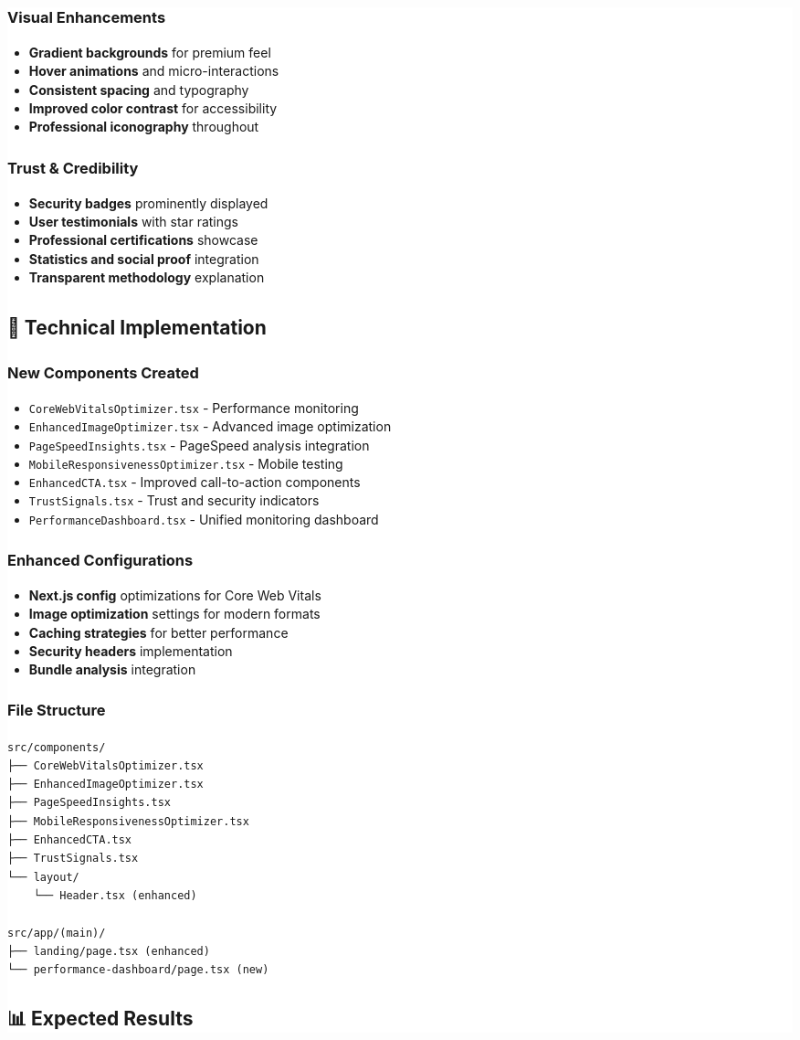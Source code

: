 ### Visual Enhancements
- **Gradient backgrounds** for premium feel
- **Hover animations** and micro-interactions
- **Consistent spacing** and typography
- **Improved color contrast** for accessibility
- **Professional iconography** throughout

### Trust & Credibility
- **Security badges** prominently displayed
- **User testimonials** with star ratings
- **Professional certifications** showcase
- **Statistics and social proof** integration
- **Transparent methodology** explanation

## 🔧 Technical Implementation

### New Components Created
- `CoreWebVitalsOptimizer.tsx` - Performance monitoring
- `EnhancedImageOptimizer.tsx` - Advanced image optimization
- `PageSpeedInsights.tsx` - PageSpeed analysis integration
- `MobileResponsivenessOptimizer.tsx` - Mobile testing
- `EnhancedCTA.tsx` - Improved call-to-action components
- `TrustSignals.tsx` - Trust and security indicators
- `PerformanceDashboard.tsx` - Unified monitoring dashboard

### Enhanced Configurations
- **Next.js config** optimizations for Core Web Vitals
- **Image optimization** settings for modern formats
- **Caching strategies** for better performance
- **Security headers** implementation
- **Bundle analysis** integration

### File Structure
```
src/components/
├── CoreWebVitalsOptimizer.tsx
├── EnhancedImageOptimizer.tsx
├── PageSpeedInsights.tsx
├── MobileResponsivenessOptimizer.tsx
├── EnhancedCTA.tsx
├── TrustSignals.tsx
└── layout/
    └── Header.tsx (enhanced)

src/app/(main)/
├── landing/page.tsx (enhanced)
└── performance-dashboard/page.tsx (new)
```

## 📊 Expected Results
